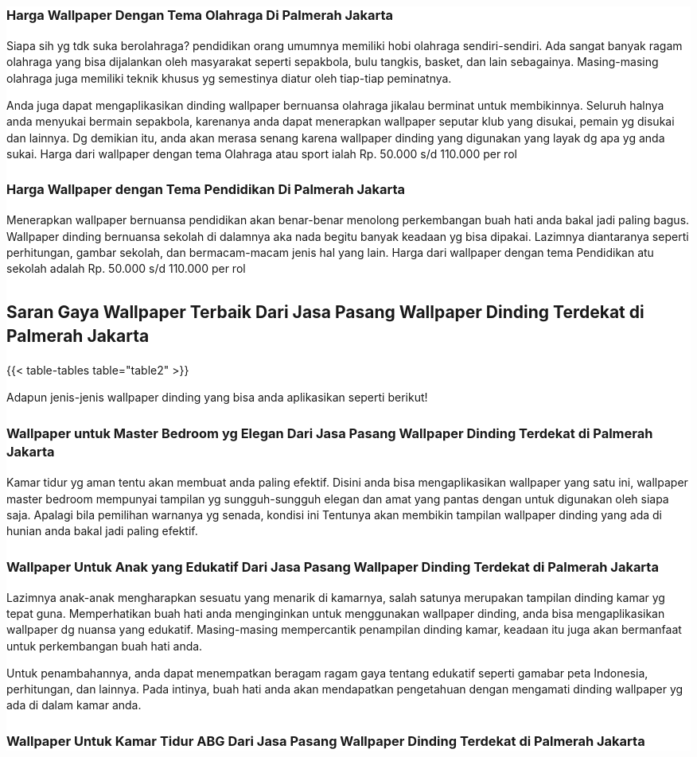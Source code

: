 ### Harga Wallpaper Dengan Tema Olahraga Di Palmerah Jakarta

Siapa sih yg tdk suka berolahraga? pendidikan orang umumnya memiliki hobi olahraga sendiri-sendiri. Ada sangat banyak ragam olahraga yang bisa dijalankan oleh masyarakat seperti sepakbola, bulu tangkis, basket, dan lain sebagainya. Masing-masing olahraga juga memiliki teknik khusus yg semestinya diatur oleh tiap-tiap peminatnya.

Anda juga dapat mengaplikasikan dinding wallpaper bernuansa olahraga jikalau berminat untuk membikinnya. Seluruh halnya anda menyukai bermain sepakbola, karenanya anda dapat menerapkan wallpaper seputar klub yang disukai, pemain yg disukai dan lainnya. Dg demikian itu, anda akan merasa senang karena wallpaper dinding yang digunakan yang layak dg apa yg anda sukai. Harga dari wallpaper dengan tema Olahraga atau sport ialah Rp. 50.000 s/d 110.000 per rol

### Harga Wallpaper dengan Tema Pendidikan Di Palmerah Jakarta

Menerapkan wallpaper bernuansa pendidikan akan benar-benar menolong perkembangan buah hati anda bakal jadi paling bagus. Wallpaper dinding bernuansa sekolah di dalamnya aka nada begitu banyak keadaan yg bisa dipakai. Lazimnya diantaranya seperti perhitungan, gambar sekolah, dan bermacam-macam jenis hal yang lain. Harga dari wallpaper dengan tema Pendidikan atu sekolah adalah Rp. 50.000 s/d 110.000 per rol

## Saran Gaya Wallpaper Terbaik Dari Jasa Pasang Wallpaper Dinding Terdekat di Palmerah Jakarta

{{< table-tables table="table2" >}}

Adapun jenis-jenis wallpaper dinding yang bisa anda aplikasikan seperti berikut!

### Wallpaper untuk Master Bedroom yg Elegan Dari Jasa Pasang Wallpaper Dinding Terdekat di Palmerah Jakarta

Kamar tidur yg aman tentu akan membuat anda paling efektif. Disini anda bisa mengaplikasikan wallpaper yang satu ini, wallpaper master bedroom mempunyai tampilan yg sungguh-sungguh elegan dan amat yang pantas dengan untuk digunakan oleh siapa saja. Apalagi bila pemilihan warnanya yg senada, kondisi ini Tentunya akan membikin tampilan wallpaper dinding yang ada di hunian anda bakal jadi paling efektif.

### Wallpaper Untuk Anak yang Edukatif Dari Jasa Pasang Wallpaper Dinding Terdekat di Palmerah Jakarta

Lazimnya anak-anak mengharapkan sesuatu yang menarik di kamarnya, salah satunya merupakan tampilan dinding kamar yg tepat guna. Memperhatikan buah hati anda menginginkan untuk menggunakan wallpaper dinding, anda bisa mengaplikasikan wallpaper dg nuansa yang edukatif. Masing-masing mempercantik penampilan dinding kamar, keadaan itu juga akan bermanfaat untuk perkembangan buah hati anda.

Untuk penambahannya, anda dapat menempatkan beragam ragam gaya tentang edukatif seperti gamabar peta Indonesia, perhitungan, dan lainnya. Pada intinya, buah hati anda akan mendapatkan pengetahuan dengan mengamati dinding wallpaper yg ada di dalam kamar anda.

### Wallpaper Untuk Kamar Tidur ABG Dari Jasa Pasang Wallpaper Dinding Terdekat di Palmerah Jakarta
